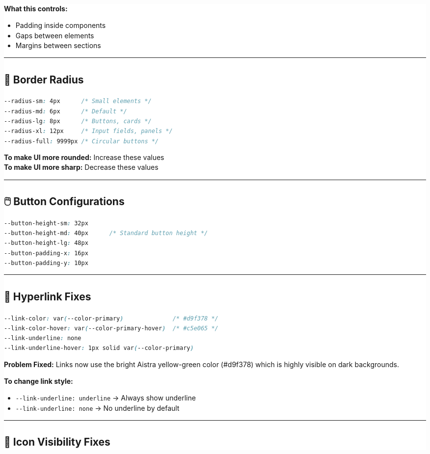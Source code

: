 **What this controls:**
- Padding inside components
- Gaps between elements
- Margins between sections

---

## 🔲 Border Radius

```css
--radius-sm: 4px      /* Small elements */
--radius-md: 6px      /* Default */
--radius-lg: 8px      /* Buttons, cards */
--radius-xl: 12px     /* Input fields, panels */
--radius-full: 9999px /* Circular buttons */
```

**To make UI more rounded:** Increase these values  
**To make UI more sharp:** Decrease these values

---

## 🖱️ Button Configurations

```css
--button-height-sm: 32px
--button-height-md: 40px      /* Standard button height */
--button-height-lg: 48px
--button-padding-x: 16px
--button-padding-y: 10px
```

---

## 🔗 Hyperlink Fixes

```css
--link-color: var(--color-primary)              /* #d9f378 */
--link-color-hover: var(--color-primary-hover)  /* #c5e065 */
--link-underline: none
--link-underline-hover: 1px solid var(--color-primary)
```

**Problem Fixed:** Links now use the bright Aistra yellow-green color (#d9f378) which is highly visible on dark backgrounds.

**To change link style:**
- `--link-underline: underline` → Always show underline
- `--link-underline: none` → No underline by default

---

## 🎯 Icon Visibility Fixes
